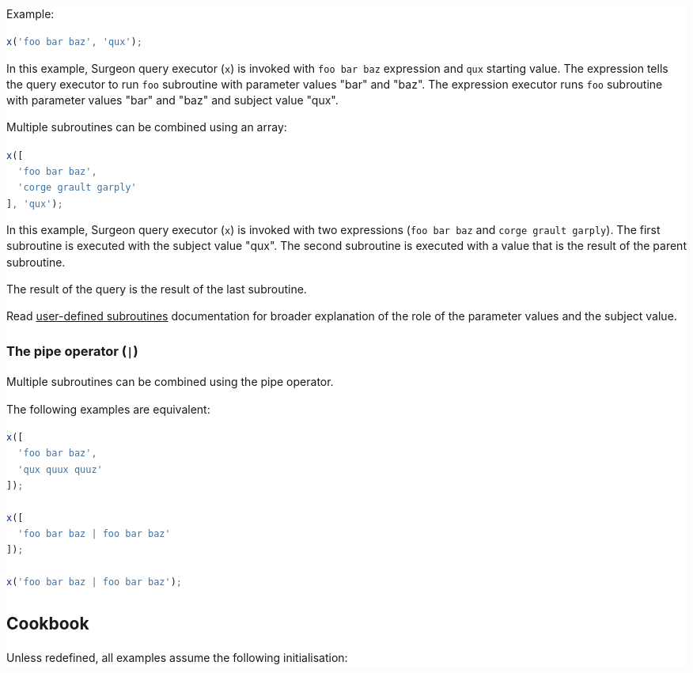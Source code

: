 ```
```

Example:

```js
x('foo bar baz', 'qux');

```

In this example, Surgeon query executor (`x`) is invoked with `foo bar baz` expression and `qux` starting value. The expression tells the query executor to run `foo` subroutine with parameter values "bar" and "baz". The expression executor runs `foo` subroutine with parameter values "bar" and "baz" and subject value "qux".

Multiple subroutines can be combined using an array:

```js
x([
  'foo bar baz',
  'corge grault garply'
], 'qux');

```

In this example, Surgeon query executor (`x`) is invoked with two expressions (`foo bar baz` and `corge grault garply`). The first subroutine is executed with the subject value "qux". The second subroutine is executed with a value that is the result of the parent subroutine.

The result of the query is the result of the last subroutine.

Read [user-defined subroutines](#user-defined-subroutines) documentation for broader explanation of the role of the parameter values and the subject value.

### The pipe operator (`|`)

Multiple subroutines can be combined using the pipe operator.

The following examples are equivalent:

```js
x([
  'foo bar baz',
  'qux quux quuz'
]);

x([
  'foo bar baz | foo bar baz'
]);

x('foo bar baz | foo bar baz');

```

## Cookbook

Unless redefined, all examples assume the following initialisation:
